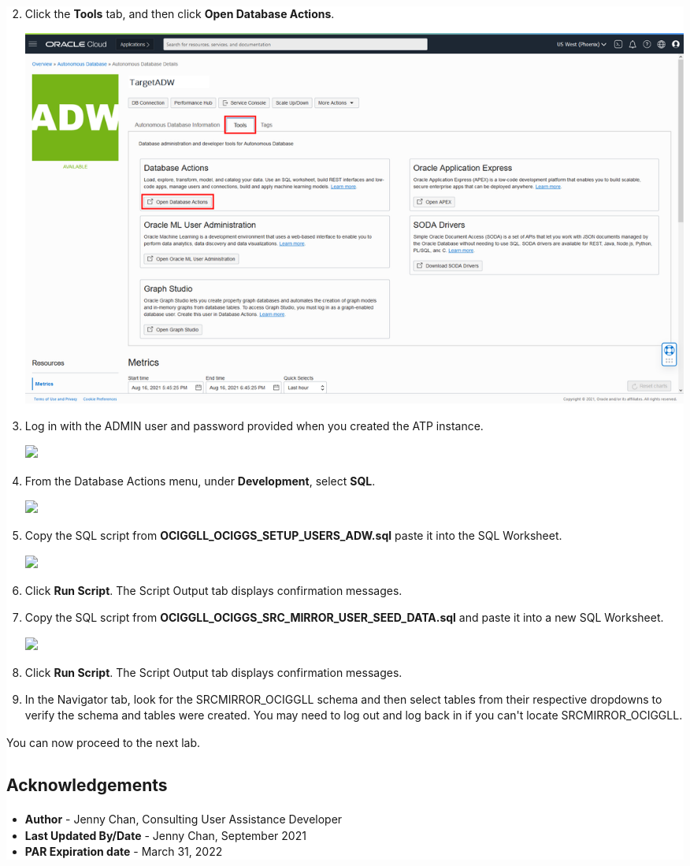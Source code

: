 2.  Click the **Tools** tab, and then click **Open Database Actions**.

	![](./images/05-04-db-actions.png " ")

3.  Log in with the ADMIN user and password provided when you created the ATP instance.

    ![](./images/02-05-login.png " ")

4.  From the Database Actions menu, under **Development**, select **SQL**.

    ![](./images/02-06-db-actions.png " ")

5.  Copy the SQL script from **OCIGGLL\_OCIGGS\_SETUP\_USERS\_ADW.sql** paste it into the SQL Worksheet.

    ![](./images/04-05-adw.png " ")

6.  Click **Run Script**. The Script Output tab displays confirmation messages.

7.  Copy the SQL script from **OCIGGLL\_OCIGGS\_SRC\_MIRROR\_USER\_SEED\_DATA.sql** and paste it into a new SQL Worksheet.

    ![](./images/04-07-adw-schema.png " ")

8.  Click **Run Script**. The Script Output tab displays confirmation messages.

9.  In the Navigator tab, look for the SRCMIRROR\_OCIGGLL schema and then select tables from their respective dropdowns to verify the schema and tables were created. You may need to log out and log back in if you can't locate SRCMIRROR\_OCIGGLL.

You can now proceed to the next lab.

## Acknowledgements

- **Author** - Jenny Chan, Consulting User Assistance Developer
- **Last Updated By/Date** - Jenny Chan, September 2021
- **PAR Expiration date** - March 31, 2022

